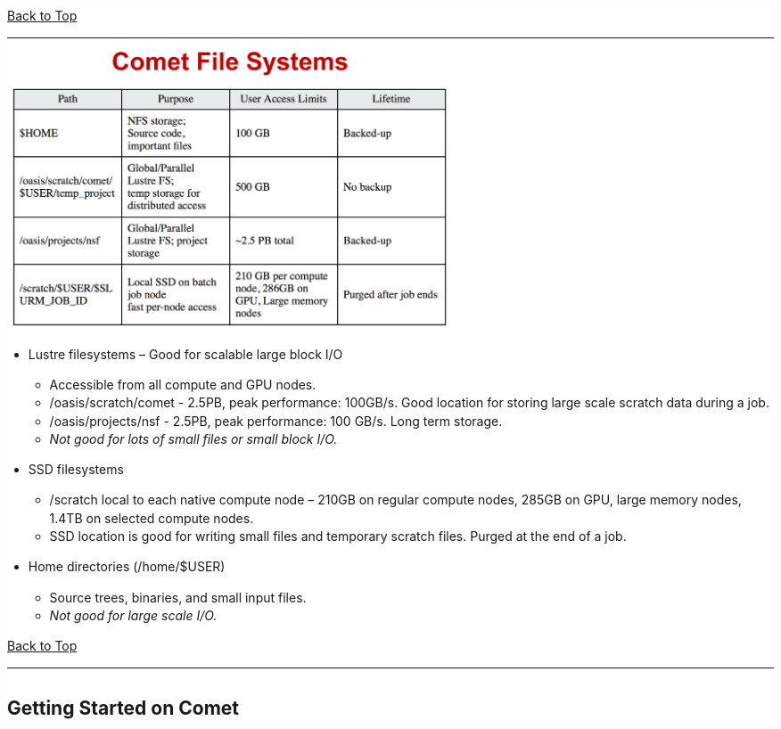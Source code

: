 [Back to Top](#top)
<hr>

<a name="file-systems"></a><img src="images/comet-file-systems.png" alt="Comet File Systems" width="500px" />
* Lustre filesystems – Good for scalable large block I/O
    * Accessible from all compute and GPU nodes.
    * /oasis/scratch/comet - 2.5PB, peak performance: 100GB/s. Good location for storing large scale scratch data during a job.
    * /oasis/projects/nsf - 2.5PB, peak performance: 100 GB/s. Long term storage.
    * *Not good for lots of small files or small block I/O.*

* SSD filesystems
    * /scratch local to each native compute node – 210GB on regular compute nodes, 285GB on GPU, large memory nodes, 1.4TB on selected compute nodes.
    * SSD location is good for writing small files and temporary scratch files. Purged at the end of a job.

* Home directories (/home/$USER)
    * Source trees, binaries, and small input files.
    * *Not good for large scale I/O.*


[Back to Top](#top)
<hr>

## <a name="sys-env"></a>Getting Started on Comet
